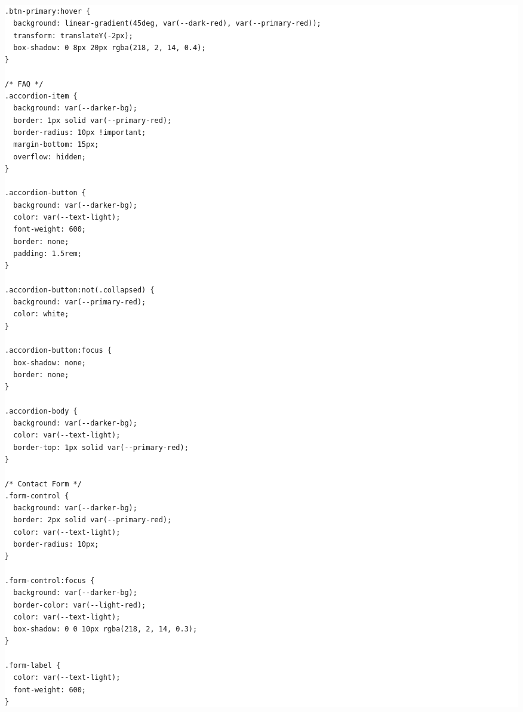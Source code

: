     .btn-primary:hover {
      background: linear-gradient(45deg, var(--dark-red), var(--primary-red));
      transform: translateY(-2px);
      box-shadow: 0 8px 20px rgba(218, 2, 14, 0.4);
    }

    /* FAQ */
    .accordion-item {
      background: var(--darker-bg);
      border: 1px solid var(--primary-red);
      border-radius: 10px !important;
      margin-bottom: 15px;
      overflow: hidden;
    }

    .accordion-button {
      background: var(--darker-bg);
      color: var(--text-light);
      font-weight: 600;
      border: none;
      padding: 1.5rem;
    }

    .accordion-button:not(.collapsed) {
      background: var(--primary-red);
      color: white;
    }

    .accordion-button:focus {
      box-shadow: none;
      border: none;
    }

    .accordion-body {
      background: var(--darker-bg);
      color: var(--text-light);
      border-top: 1px solid var(--primary-red);
    }

    /* Contact Form */
    .form-control {
      background: var(--darker-bg);
      border: 2px solid var(--primary-red);
      color: var(--text-light);
      border-radius: 10px;
    }

    .form-control:focus {
      background: var(--darker-bg);
      border-color: var(--light-red);
      color: var(--text-light);
      box-shadow: 0 0 10px rgba(218, 2, 14, 0.3);
    }

    .form-label {
      color: var(--text-light);
      font-weight: 600;
    }
